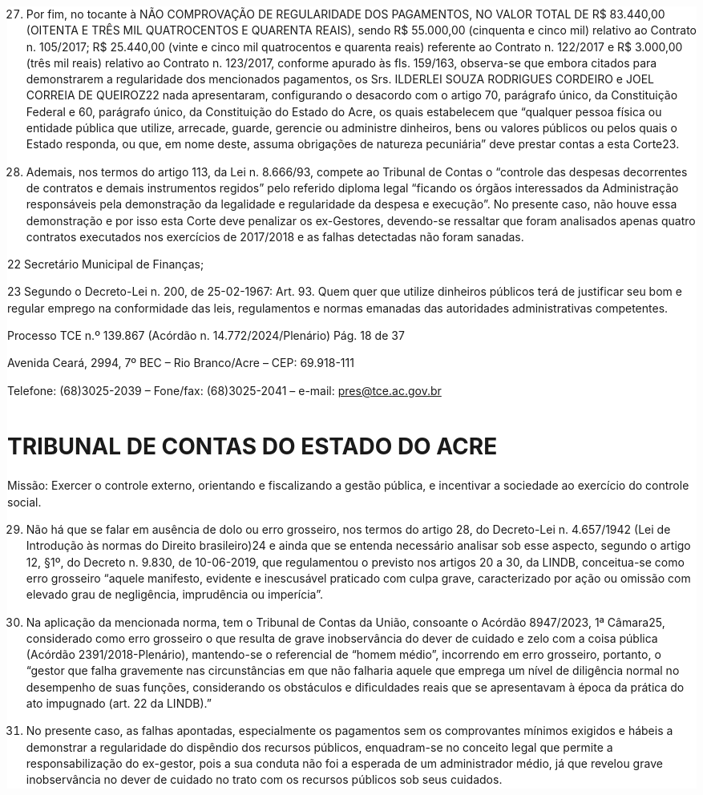 27. Por fim, no tocante à NÃO COMPROVAÇÃO DE REGULARIDADE DOS PAGAMENTOS, NO VALOR TOTAL DE R$ 83.440,00 (OITENTA E TRÊS MIL QUATROCENTOS E QUARENTA REAIS), sendo R$ 55.000,00 (cinquenta e cinco mil) relativo ao Contrato n. 105/2017; R$ 25.440,00 (vinte e cinco mil quatrocentos e quarenta reais) referente ao Contrato n. 122/2017 e R$ 3.000,00 (três mil reais) relativo ao Contrato n. 123/2017, conforme apurado às fls. 159/163, observa-se que embora citados para demonstrarem a regularidade dos mencionados pagamentos, os Srs. ILDERLEI SOUZA RODRIGUES CORDEIRO e JOEL CORREIA DE QUEIROZ22 nada apresentaram, configurando o desacordo com o artigo 70, parágrafo único, da Constituição Federal e 60, parágrafo único, da Constituição do Estado do Acre, os quais estabelecem que “qualquer pessoa física ou entidade pública que utilize, arrecade, guarde, gerencie ou administre dinheiros, bens ou valores públicos ou pelos quais o Estado responda, ou que, em nome deste, assuma obrigações de natureza pecuniária” deve prestar contas a esta Corte23.

28. Ademais, nos termos do artigo 113, da Lei n. 8.666/93, compete ao Tribunal de Contas o “controle das despesas decorrentes de contratos e demais instrumentos regidos” pelo referido diploma legal “ficando os órgãos interessados da Administração responsáveis pela demonstração da legalidade e regularidade da despesa e execução”. No presente caso, não houve essa demonstração e por isso esta Corte deve penalizar os ex-Gestores, devendo-se ressaltar que foram analisados apenas quatro contratos executados nos exercícios de 2017/2018 e as falhas detectadas não foram sanadas.

22 Secretário Municipal de Finanças;

23 Segundo o Decreto-Lei n. 200, de 25-02-1967: Art. 93. Quem quer que utilize dinheiros públicos terá de justificar seu bom e regular emprego na conformidade das leis, regulamentos e normas emanadas das autoridades administrativas competentes.

Processo TCE n.º 139.867 (Acórdão n. 14.772/2024/Plenário) Pág. 18 de 37

Avenida Ceará, 2994, 7º BEC – Rio Branco/Acre – CEP: 69.918-111

Telefone: (68)3025-2039 – Fone/fax: (68)3025-2041 – e-mail: pres@tce.ac.gov.br

# TRIBUNAL DE CONTAS DO ESTADO DO ACRE

Missão: Exercer o controle externo, orientando e fiscalizando a gestão pública, e incentivar a sociedade ao exercício do controle social.

29. Não há que se falar em ausência de dolo ou erro grosseiro, nos termos do artigo 28, do Decreto-Lei n. 4.657/1942 (Lei de Introdução às normas do Direito brasileiro)24 e ainda que se entenda necessário analisar sob esse aspecto, segundo o artigo 12, §1º, do Decreto n. 9.830, de 10-06-2019, que regulamentou o previsto nos artigos 20 a 30, da LINDB, conceitua-se como erro grosseiro “aquele manifesto, evidente e inescusável praticado com culpa grave, caracterizado por ação ou omissão com elevado grau de negligência, imprudência ou imperícia”.

30. Na aplicação da mencionada norma, tem o Tribunal de Contas da União, consoante o Acórdão 8947/2023, 1ª Câmara25, considerado como erro grosseiro o que resulta de grave inobservância do dever de cuidado e zelo com a coisa pública (Acórdão 2391/2018-Plenário), mantendo-se o referencial de “homem médio”, incorrendo em erro grosseiro, portanto, o “gestor que falha gravemente nas circunstâncias em que não falharia aquele que emprega um nível de diligência normal no desempenho de suas funções, considerando os obstáculos e dificuldades reais que se apresentavam à época da prática do ato impugnado (art. 22 da LINDB).”

31. No presente caso, as falhas apontadas, especialmente os pagamentos sem os comprovantes mínimos exigidos e hábeis a demonstrar a regularidade do dispêndio dos recursos públicos, enquadram-se no conceito legal que permite a responsabilização do ex-gestor, pois a sua conduta não foi a esperada de um administrador médio, já que revelou grave inobservância no dever de cuidado no trato com os recursos públicos sob seus cuidados.
